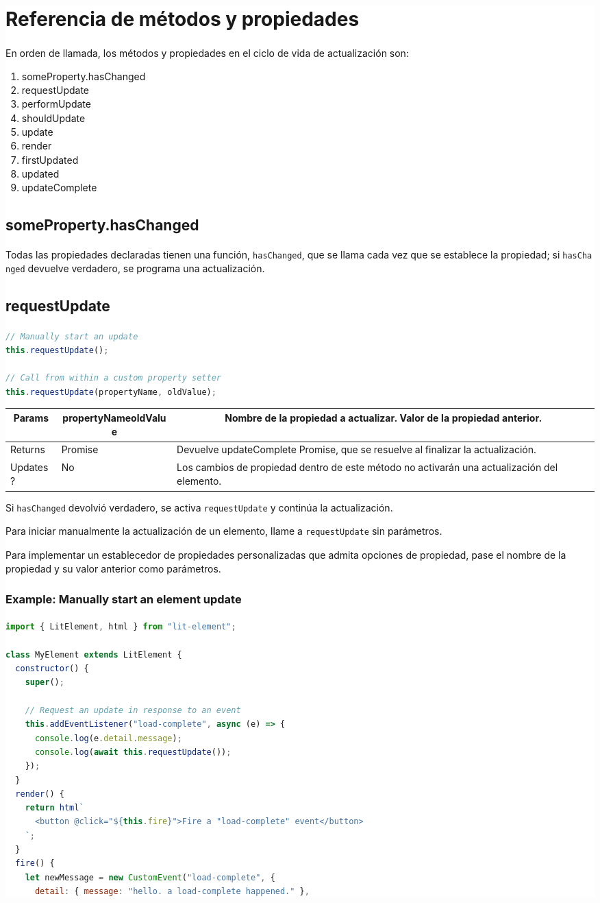 # Referencia de métodos y propiedades

En orden de llamada, los métodos y propiedades en el ciclo de vida de actualización son:

1. someProperty.hasChanged
2. requestUpdate
3. performUpdate
4. shouldUpdate
5. update
6. render
7. firstUpdated
8. updated
9. updateComplete

## someProperty.hasChanged

Todas las propiedades declaradas tienen una función, `hasChanged`, que se llama cada vez que se establece la propiedad; si `hasChanged` devuelve verdadero, se programa una actualización.

## requestUpdate

```jsx
// Manually start an update
this.requestUpdate();

// Call from within a custom property setter
this.requestUpdate(propertyName, oldValue);
```

| Params   | propertyNameoldValue | Nombre de la propiedad a actualizar. Valor de la propiedad anterior.                        |
| -------- | -------------------- | ------------------------------------------------------------------------------------------- |
| Returns  | Promise              | Devuelve updateComplete Promise, que se resuelve al finalizar la actualización.             |
| Updates? | No                   | Los cambios de propiedad dentro de este método no activarán una actualización del elemento. |

Si `hasChanged` devolvió verdadero, se activa `requestUpdate` y continúa la actualización.

Para iniciar manualmente la actualización de un elemento, llame a `requestUpdate` sin parámetros.

Para implementar un establecedor de propiedades personalizadas que admita opciones de propiedad, pase el nombre de la propiedad y su valor anterior como parámetros.

### **Example: Manually start an element update**

```jsx
import { LitElement, html } from "lit-element";

class MyElement extends LitElement {
  constructor() {
    super();

    // Request an update in response to an event
    this.addEventListener("load-complete", async (e) => {
      console.log(e.detail.message);
      console.log(await this.requestUpdate());
    });
  }
  render() {
    return html`
      <button @click="${this.fire}">Fire a "load-complete" event</button>
    `;
  }
  fire() {
    let newMessage = new CustomEvent("load-complete", {
      detail: { message: "hello. a load-complete happened." },
```